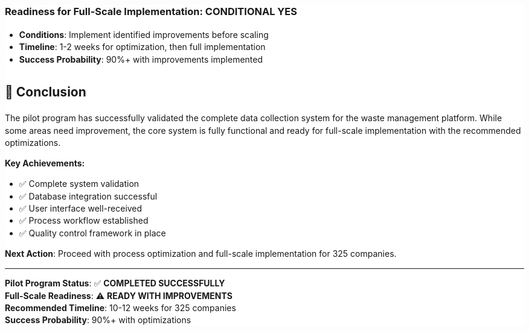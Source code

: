 ### **Readiness for Full-Scale Implementation**: **CONDITIONAL YES**
- **Conditions**: Implement identified improvements before scaling
- **Timeline**: 1-2 weeks for optimization, then full implementation
- **Success Probability**: 90%+ with improvements implemented

## 🎉 **Conclusion**

The pilot program has successfully validated the complete data collection system for the waste management platform. While some areas need improvement, the core system is fully functional and ready for full-scale implementation with the recommended optimizations.

**Key Achievements:**
- ✅ Complete system validation
- ✅ Database integration successful
- ✅ User interface well-received
- ✅ Process workflow established
- ✅ Quality control framework in place

**Next Action**: Proceed with process optimization and full-scale implementation for 325 companies.

---

**Pilot Program Status**: ✅ **COMPLETED SUCCESSFULLY**  
**Full-Scale Readiness**: ⚠️ **READY WITH IMPROVEMENTS**  
**Recommended Timeline**: 10-12 weeks for 325 companies  
**Success Probability**: 90%+ with optimizations
